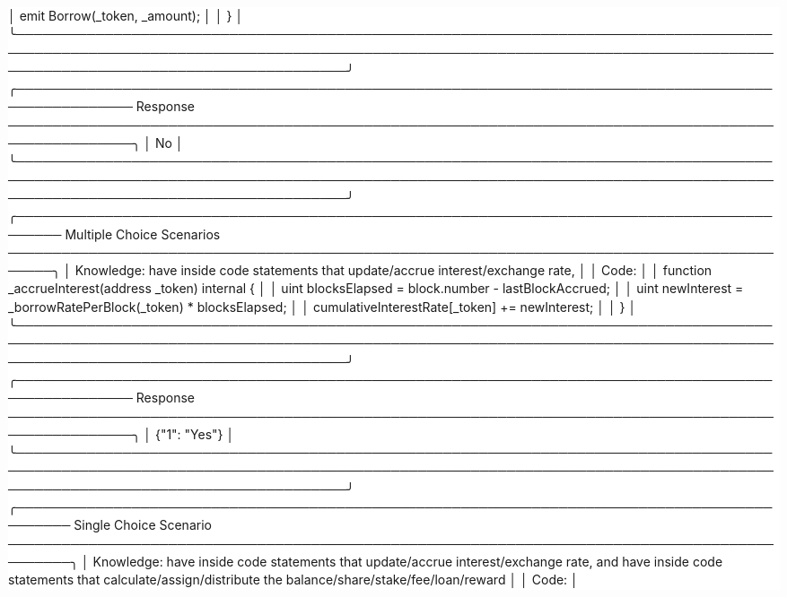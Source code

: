 │     emit Borrow(_token, _amount);                                                                                                                                                                               │
│   }                                                                                                                                                                                                             │
╰─────────────────────────────────────────────────────────────────────────────────────────────────────────────────────────────────────────────────────────────────────────────────────────────────────────────────╯
╭─────────────────────────────────────────────────────────────────────────────────────────────────── Response ────────────────────────────────────────────────────────────────────────────────────────────────────╮
│ No                                                                                                                                                                                                              │
╰─────────────────────────────────────────────────────────────────────────────────────────────────────────────────────────────────────────────────────────────────────────────────────────────────────────────────╯
╭─────────────────────────────────────────────────────────────────────────────────────────── Multiple Choice Scenarios ───────────────────────────────────────────────────────────────────────────────────────────╮
│ Knowledge: have inside code statements that update/accrue interest/exchange rate,                                                                                                                               │
│ Code:                                                                                                                                                                                                           │
│   function _accrueInterest(address _token) internal {                                                                                                                                                           │
│     uint blocksElapsed = block.number - lastBlockAccrued;                                                                                                                                                       │
│     uint newInterest = _borrowRatePerBlock(_token) * blocksElapsed;                                                                                                                                             │
│     cumulativeInterestRate[_token] += newInterest;                                                                                                                                                              │
│   }                                                                                                                                                                                                             │
╰─────────────────────────────────────────────────────────────────────────────────────────────────────────────────────────────────────────────────────────────────────────────────────────────────────────────────╯
╭─────────────────────────────────────────────────────────────────────────────────────────────────── Response ────────────────────────────────────────────────────────────────────────────────────────────────────╮
│ {"1": "Yes"}                                                                                                                                                                                                    │
╰─────────────────────────────────────────────────────────────────────────────────────────────────────────────────────────────────────────────────────────────────────────────────────────────────────────────────╯
╭──────────────────────────────────────────────────────────────────────────────────────────── Single Choice Scenario ─────────────────────────────────────────────────────────────────────────────────────────────╮
│ Knowledge: have inside code statements that update/accrue interest/exchange rate, and have inside code statements that calculate/assign/distribute the balance/share/stake/fee/loan/reward                      │
│ Code:                                                                                                                                                                                                           │